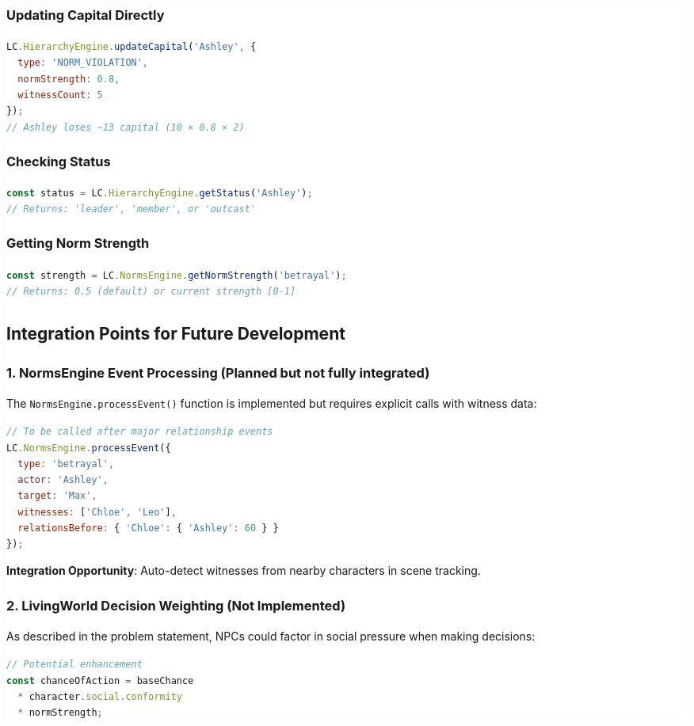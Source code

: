 ### Updating Capital Directly

```javascript
LC.HierarchyEngine.updateCapital('Ashley', {
  type: 'NORM_VIOLATION',
  normStrength: 0.8,
  witnessCount: 5
});
// Ashley loses ~13 capital (10 × 0.8 × 2)
```

### Checking Status

```javascript
const status = LC.HierarchyEngine.getStatus('Ashley');
// Returns: 'leader', 'member', or 'outcast'
```

### Getting Norm Strength

```javascript
const strength = LC.NormsEngine.getNormStrength('betrayal');
// Returns: 0.5 (default) or current strength [0-1]
```

## Integration Points for Future Development

### 1. NormsEngine Event Processing (Planned but not fully integrated)

The `NormsEngine.processEvent()` function is implemented but requires explicit calls with witness data:

```javascript
// To be called after major relationship events
LC.NormsEngine.processEvent({
  type: 'betrayal',
  actor: 'Ashley',
  target: 'Max',
  witnesses: ['Chloe', 'Leo'],
  relationsBefore: { 'Chloe': { 'Ashley': 60 } }
});
```

**Integration Opportunity**: Auto-detect witnesses from nearby characters in scene tracking.

### 2. LivingWorld Decision Weighting (Not Implemented)

As described in the problem statement, NPCs could factor in social pressure when making decisions:

```javascript
// Potential enhancement
const chanceOfAction = baseChance 
  * character.social.conformity 
  * normStrength;
```
